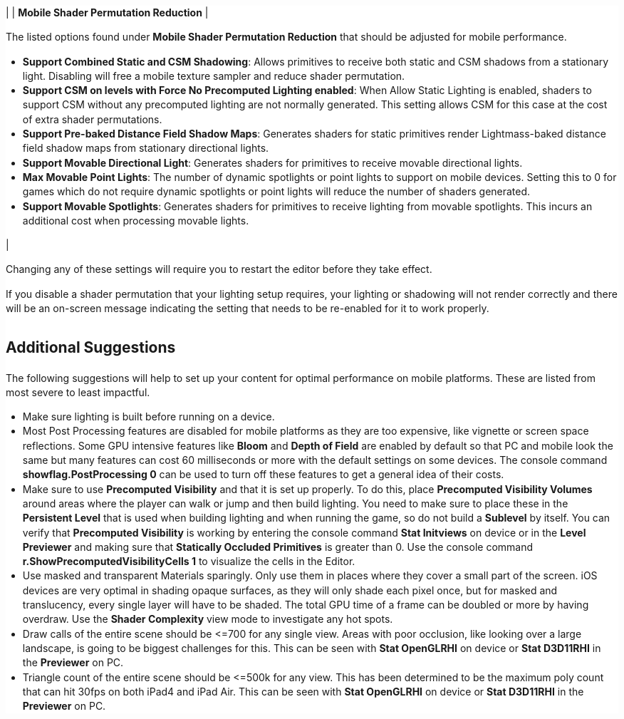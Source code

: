 

 |
| **Mobile Shader Permutation Reduction** | 

The listed options found under **Mobile Shader Permutation Reduction** that should be adjusted for mobile performance.

-   **Support Combined Static and CSM Shadowing**: Allows primitives to receive both static and CSM shadows from a stationary light. Disabling will free a mobile texture sampler and reduce shader permutation.
-   **Support CSM on levels with Force No Precomputed Lighting enabled**: When Allow Static Lighting is enabled, shaders to support CSM without any precomputed lighting are not normally generated. This setting allows CSM for this case at the cost of extra shader permutations.
-   **Support Pre-baked Distance Field Shadow Maps**: Generates shaders for static primitives render Lightmass-baked distance field shadow maps from stationary directional lights.
-   **Support Movable Directional Light**: Generates shaders for primitives to receive movable directional lights.
-   **Max Movable Point Lights**: The number of dynamic spotlights or point lights to support on mobile devices. Setting this to 0 for games which do not require dynamic spotlights or point lights will reduce the number of shaders generated.
-   **Support Movable Spotlights**: Generates shaders for primitives to receive lighting from movable spotlights. This incurs an additional cost when processing movable lights.



 |

Changing any of these settings will require you to restart the editor before they take effect.

If you disable a shader permutation that your lighting setup requires, your lighting or shadowing will not render correctly and there will be an on-screen message indicating the setting that needs to be re-enabled for it to work properly.

## Additional Suggestions

The following suggestions will help to set up your content for optimal performance on mobile platforms. These are listed from most severe to least impactful.

-   Make sure lighting is built before running on a device.
-   Most Post Processing features are disabled for mobile platforms as they are too expensive, like vignette or screen space reflections. Some GPU intensive features like **Bloom** and **Depth of Field** are enabled by default so that PC and mobile look the same but many features can cost 60 milliseconds or more with the default settings on some devices. The console command **showflag.PostProcessing 0** can be used to turn off these features to get a general idea of their costs.
-   Make sure to use **Precomputed Visibility** and that it is set up properly. To do this, place **Precomputed Visibility Volumes** around areas where the player can walk or jump and then build lighting. You need to make sure to place these in the **Persistent Level** that is used when building lighting and when running the game, so do not build a **Sublevel** by itself. You can verify that **Precomputed Visibility** is working by entering the console command **Stat Initviews** on device or in the **Level Previewer** and making sure that **Statically Occluded Primitives** is greater than 0. Use the console command **r.ShowPrecomputedVisibilityCells 1** to visualize the cells in the Editor.
-   Use masked and transparent Materials sparingly. Only use them in places where they cover a small part of the screen. iOS devices are very optimal in shading opaque surfaces, as they will only shade each pixel once, but for masked and translucency, every single layer will have to be shaded. The total GPU time of a frame can be doubled or more by having overdraw. Use the **Shader Complexity** view mode to investigate any hot spots.
-   Draw calls of the entire scene should be <=700 for any single view. Areas with poor occlusion, like looking over a large landscape, is going to be biggest challenges for this. This can be seen with **Stat OpenGLRHI** on device or **Stat D3D11RHI** in the **Previewer** on PC.
-   Triangle count of the entire scene should be <=500k for any view. This has been determined to be the maximum poly count that can hit 30fps on both iPad4 and iPad Air. This can be seen with **Stat OpenGLRHI** on device or **Stat D3D11RHI** in the **Previewer** on PC.